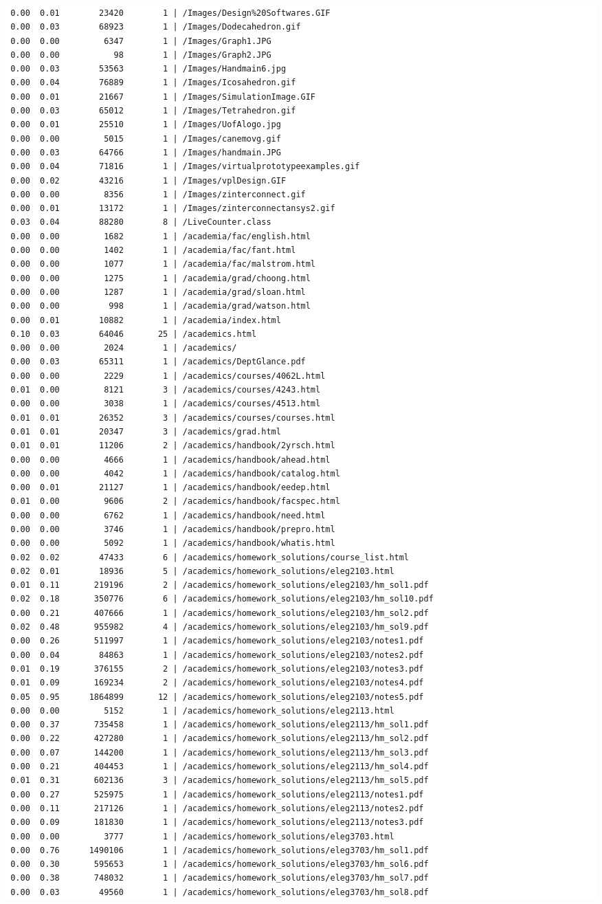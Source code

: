      0.00  0.01        23420        1 | /Images/Design%20Softwares.GIF
     0.00  0.03        68923        1 | /Images/Dodecahedron.gif
     0.00  0.00         6347        1 | /Images/Graph1.JPG
     0.00  0.00           98        1 | /Images/Graph2.JPG
     0.00  0.03        53563        1 | /Images/Handmain6.jpg
     0.00  0.04        76889        1 | /Images/Icosahedron.gif
     0.00  0.01        21667        1 | /Images/SimulationImage.GIF
     0.00  0.03        65012        1 | /Images/Tetrahedron.gif
     0.00  0.01        25510        1 | /Images/UofAlogo.jpg
     0.00  0.00         5015        1 | /Images/canemovg.gif
     0.00  0.03        64766        1 | /Images/handmain.JPG
     0.00  0.04        71816        1 | /Images/virtualprototypeexamples.gif
     0.00  0.02        43216        1 | /Images/vplDesign.GIF
     0.00  0.00         8356        1 | /Images/zinterconnect.gif
     0.00  0.01        13172        1 | /Images/zinterconnectansys2.gif
     0.03  0.04        88280        8 | /LiveCounter.class
     0.00  0.00         1682        1 | /academia/fac/english.html
     0.00  0.00         1402        1 | /academia/fac/fant.html
     0.00  0.00         1077        1 | /academia/fac/malstrom.html
     0.00  0.00         1275        1 | /academia/grad/choong.html
     0.00  0.00         1287        1 | /academia/grad/sloan.html
     0.00  0.00          998        1 | /academia/grad/watson.html
     0.00  0.01        10882        1 | /academia/index.html
     0.10  0.03        64046       25 | /academics.html
     0.00  0.00         2024        1 | /academics/
     0.00  0.03        65311        1 | /academics/DeptGlance.pdf
     0.00  0.00         2229        1 | /academics/courses/4062L.html
     0.01  0.00         8121        3 | /academics/courses/4243.html
     0.00  0.00         3038        1 | /academics/courses/4513.html
     0.01  0.01        26352        3 | /academics/courses/courses.html
     0.01  0.01        20347        3 | /academics/grad.html
     0.01  0.01        11206        2 | /academics/handbook/2yrsch.html
     0.00  0.00         4666        1 | /academics/handbook/ahead.html
     0.00  0.00         4042        1 | /academics/handbook/catalog.html
     0.00  0.01        21127        1 | /academics/handbook/eedep.html
     0.01  0.00         9606        2 | /academics/handbook/facspec.html
     0.00  0.00         6762        1 | /academics/handbook/need.html
     0.00  0.00         3746        1 | /academics/handbook/prepro.html
     0.00  0.00         5092        1 | /academics/handbook/whatis.html
     0.02  0.02        47433        6 | /academics/homework_solutions/course_list.html
     0.02  0.01        18936        5 | /academics/homework_solutions/eleg2103.html
     0.01  0.11       219196        2 | /academics/homework_solutions/eleg2103/hm_sol1.pdf
     0.02  0.18       350776        6 | /academics/homework_solutions/eleg2103/hm_sol10.pdf
     0.00  0.21       407666        1 | /academics/homework_solutions/eleg2103/hm_sol2.pdf
     0.02  0.48       955982        4 | /academics/homework_solutions/eleg2103/hm_sol9.pdf
     0.00  0.26       511997        1 | /academics/homework_solutions/eleg2103/notes1.pdf
     0.00  0.04        84863        1 | /academics/homework_solutions/eleg2103/notes2.pdf
     0.01  0.19       376155        2 | /academics/homework_solutions/eleg2103/notes3.pdf
     0.01  0.09       169234        2 | /academics/homework_solutions/eleg2103/notes4.pdf
     0.05  0.95      1864899       12 | /academics/homework_solutions/eleg2103/notes5.pdf
     0.00  0.00         5152        1 | /academics/homework_solutions/eleg2113.html
     0.00  0.37       735458        1 | /academics/homework_solutions/eleg2113/hm_sol1.pdf
     0.00  0.22       427280        1 | /academics/homework_solutions/eleg2113/hm_sol2.pdf
     0.00  0.07       144200        1 | /academics/homework_solutions/eleg2113/hm_sol3.pdf
     0.00  0.21       404453        1 | /academics/homework_solutions/eleg2113/hm_sol4.pdf
     0.01  0.31       602136        3 | /academics/homework_solutions/eleg2113/hm_sol5.pdf
     0.00  0.27       525975        1 | /academics/homework_solutions/eleg2113/notes1.pdf
     0.00  0.11       217126        1 | /academics/homework_solutions/eleg2113/notes2.pdf
     0.00  0.09       181830        1 | /academics/homework_solutions/eleg2113/notes3.pdf
     0.00  0.00         3777        1 | /academics/homework_solutions/eleg3703.html
     0.00  0.76      1490106        1 | /academics/homework_solutions/eleg3703/hm_sol1.pdf
     0.00  0.30       595653        1 | /academics/homework_solutions/eleg3703/hm_sol6.pdf
     0.00  0.38       748032        1 | /academics/homework_solutions/eleg3703/hm_sol7.pdf
     0.00  0.03        49560        1 | /academics/homework_solutions/eleg3703/hm_sol8.pdf